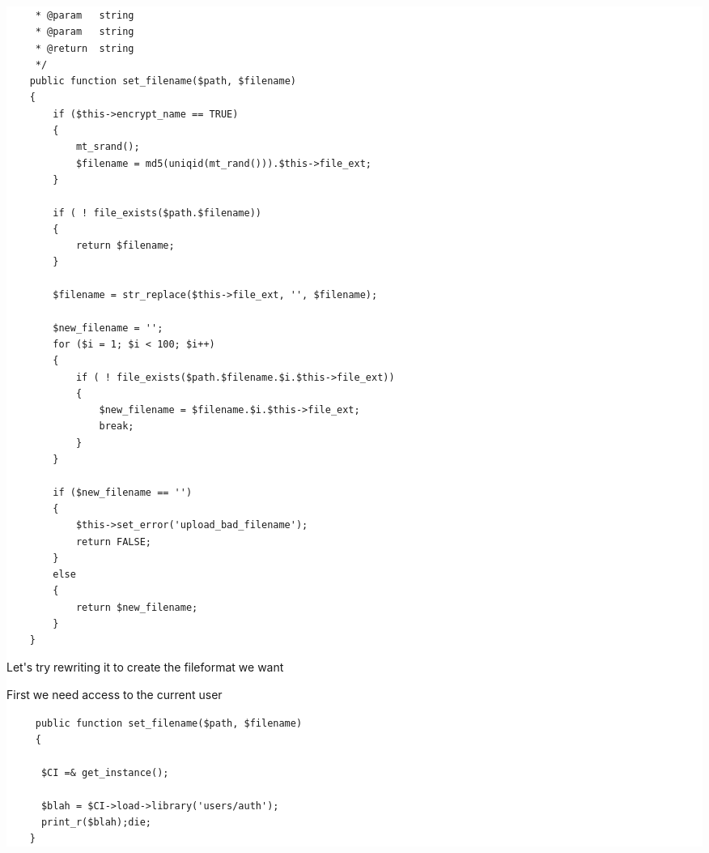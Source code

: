 ```
	 * @param	string
	 * @param	string
	 * @return	string
	 */
	public function set_filename($path, $filename)
	{
		if ($this->encrypt_name == TRUE)
		{
			mt_srand();
			$filename = md5(uniqid(mt_rand())).$this->file_ext;
		}

		if ( ! file_exists($path.$filename))
		{
			return $filename;
		}

		$filename = str_replace($this->file_ext, '', $filename);

		$new_filename = '';
		for ($i = 1; $i < 100; $i++)
		{
			if ( ! file_exists($path.$filename.$i.$this->file_ext))
			{
				$new_filename = $filename.$i.$this->file_ext;
				break;
			}
		}

		if ($new_filename == '')
		{
			$this->set_error('upload_bad_filename');
			return FALSE;
		}
		else
		{
			return $new_filename;
		}
	}
```

Let's try rewriting it to create the fileformat we want

First we need access to the current user

```
	 public function set_filename($path, $filename)
	 {
	  
	  $CI =& get_instance();

      $blah = $CI->load->library('users/auth');
      print_r($blah);die;
	}
```
